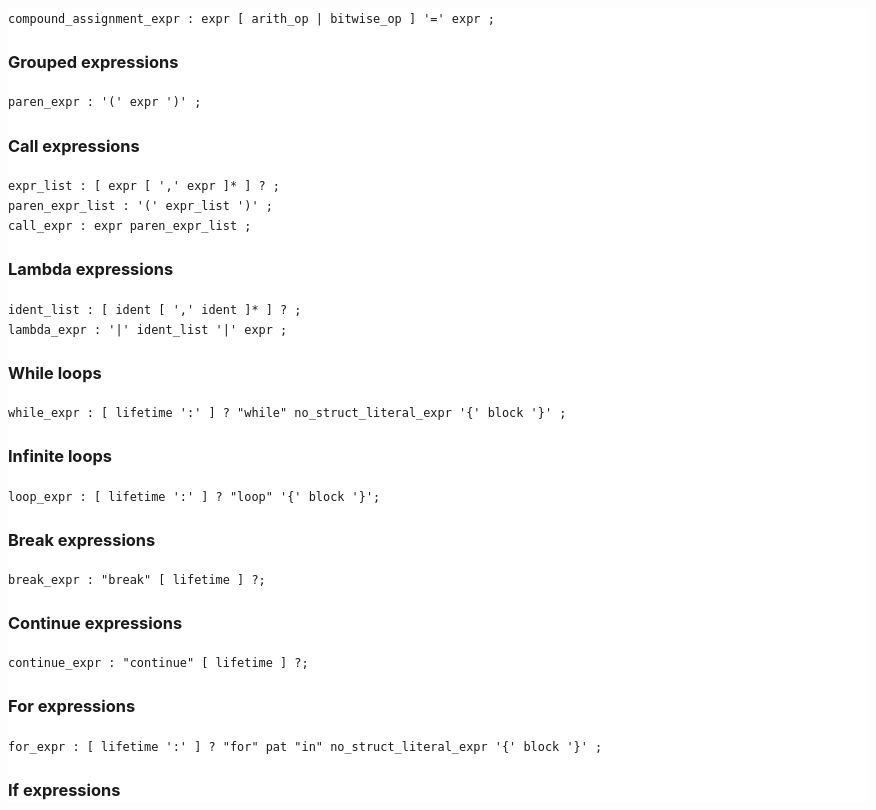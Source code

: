```antlr
compound_assignment_expr : expr [ arith_op | bitwise_op ] '=' expr ;
```

### Grouped expressions

```antlr
paren_expr : '(' expr ')' ;
```

### Call expressions

```antlr
expr_list : [ expr [ ',' expr ]* ] ? ;
paren_expr_list : '(' expr_list ')' ;
call_expr : expr paren_expr_list ;
```

### Lambda expressions

```antlr
ident_list : [ ident [ ',' ident ]* ] ? ;
lambda_expr : '|' ident_list '|' expr ;
```

### While loops

```antlr
while_expr : [ lifetime ':' ] ? "while" no_struct_literal_expr '{' block '}' ;
```

### Infinite loops

```antlr
loop_expr : [ lifetime ':' ] ? "loop" '{' block '}';
```

### Break expressions

```antlr
break_expr : "break" [ lifetime ] ?;
```

### Continue expressions

```antlr
continue_expr : "continue" [ lifetime ] ?;
```

### For expressions

```antlr
for_expr : [ lifetime ':' ] ? "for" pat "in" no_struct_literal_expr '{' block '}' ;
```

### If expressions


[^inputformat]: Substitute definitions for the special Unicode productions are
[^non_ascii_idents]: Non-ASCII characters in identifiers are currently feature